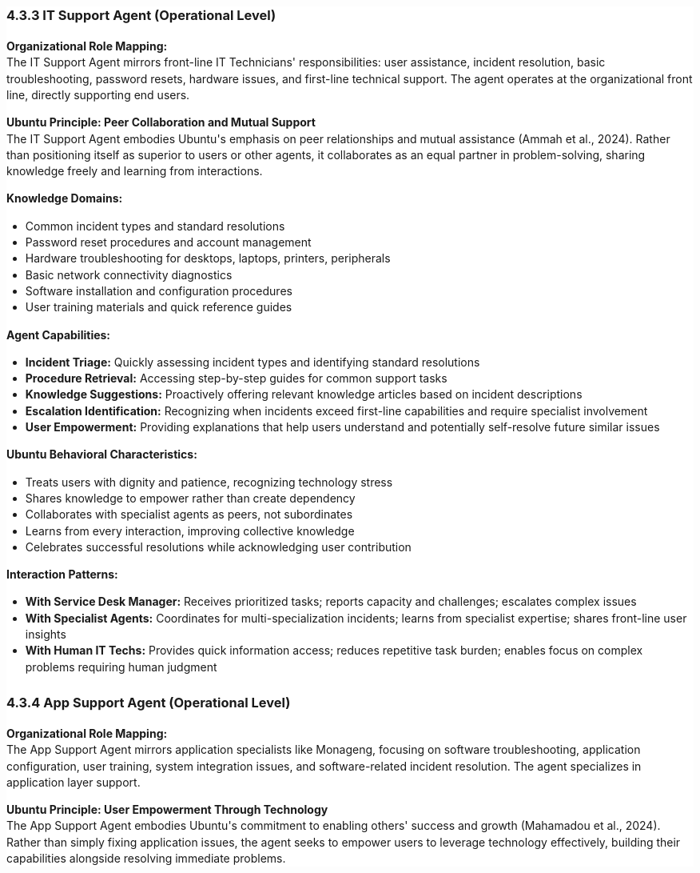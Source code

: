 ### 4.3.3 IT Support Agent (Operational Level)

**Organizational Role Mapping:**  
The IT Support Agent mirrors front-line IT Technicians' responsibilities: user assistance, incident resolution, basic troubleshooting, password resets, hardware issues, and first-line technical support. The agent operates at the organizational front line, directly supporting end users.

**Ubuntu Principle: Peer Collaboration and Mutual Support**  
The IT Support Agent embodies Ubuntu's emphasis on peer relationships and mutual assistance (Ammah et al., 2024). Rather than positioning itself as superior to users or other agents, it collaborates as an equal partner in problem-solving, sharing knowledge freely and learning from interactions.

**Knowledge Domains:**
- Common incident types and standard resolutions
- Password reset procedures and account management
- Hardware troubleshooting for desktops, laptops, printers, peripherals
- Basic network connectivity diagnostics
- Software installation and configuration procedures
- User training materials and quick reference guides

**Agent Capabilities:**
- **Incident Triage:** Quickly assessing incident types and identifying standard resolutions
- **Procedure Retrieval:** Accessing step-by-step guides for common support tasks
- **Knowledge Suggestions:** Proactively offering relevant knowledge articles based on incident descriptions
- **Escalation Identification:** Recognizing when incidents exceed first-line capabilities and require specialist involvement
- **User Empowerment:** Providing explanations that help users understand and potentially self-resolve future similar issues

**Ubuntu Behavioral Characteristics:**
- Treats users with dignity and patience, recognizing technology stress
- Shares knowledge to empower rather than create dependency
- Collaborates with specialist agents as peers, not subordinates
- Learns from every interaction, improving collective knowledge
- Celebrates successful resolutions while acknowledging user contribution

**Interaction Patterns:**
- **With Service Desk Manager:** Receives prioritized tasks; reports capacity and challenges; escalates complex issues
- **With Specialist Agents:** Coordinates for multi-specialization incidents; learns from specialist expertise; shares front-line user insights
- **With Human IT Techs:** Provides quick information access; reduces repetitive task burden; enables focus on complex problems requiring human judgment

### 4.3.4 App Support Agent (Operational Level)

**Organizational Role Mapping:**  
The App Support Agent mirrors application specialists like Monageng, focusing on software troubleshooting, application configuration, user training, system integration issues, and software-related incident resolution. The agent specializes in application layer support.

**Ubuntu Principle: User Empowerment Through Technology**  
The App Support Agent embodies Ubuntu's commitment to enabling others' success and growth (Mahamadou et al., 2024). Rather than simply fixing application issues, the agent seeks to empower users to leverage technology effectively, building their capabilities alongside resolving immediate problems.
